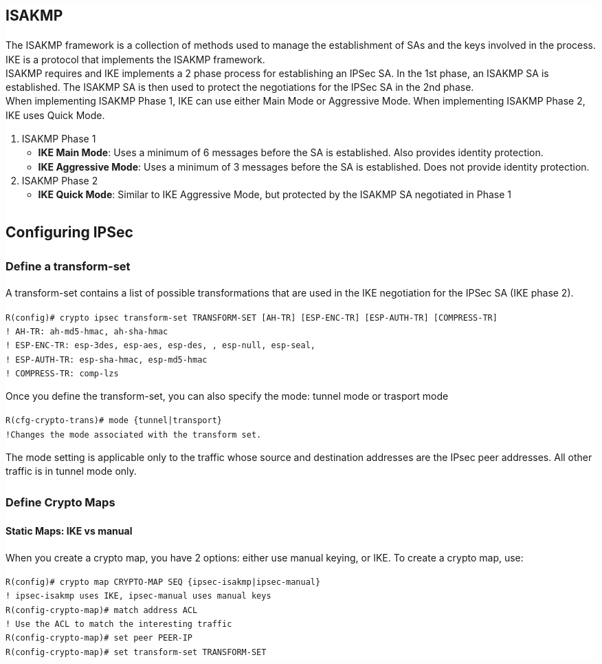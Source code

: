 ## ISAKMP

The ISAKMP framework is a collection of methods used to manage the establishment of SAs and the keys involved in the process. IKE is a protocol that implements the ISAKMP framework.\
ISAKMP requires and IKE implements a 2 phase process for establishing an IPSec SA. In the 1st phase, an ISAKMP SA is established. The ISAKMP SA is then used to protect the negotiations for the IPSec SA in the 2nd phase.\
When implementing ISAKMP Phase 1, IKE can use either Main Mode or Aggressive Mode. When implementing ISAKMP Phase 2, IKE uses Quick Mode.

1. ISAKMP Phase 1
   * **IKE Main Mode**: Uses a minimum of 6 messages before the SA is established. Also provides identity protection.
   * **IKE Aggressive Mode**: Uses a minimum of 3 messages before the SA is established. Does not provide identity protection.
2. ISAKMP Phase 2
   * **IKE Quick Mode**: Similar to IKE Aggressive Mode, but protected by the ISAKMP SA negotiated in Phase 1

## Configuring IPSec

### Define a transform-set

A transform-set contains a list of possible transformations that are used in the IKE negotiation for the IPSec SA (IKE phase 2).

```
R(config)# crypto ipsec transform-set TRANSFORM-SET [AH-TR] [ESP-ENC-TR] [ESP-AUTH-TR] [COMPRESS-TR]
! AH-TR: ah-md5-hmac, ah-sha-hmac
! ESP-ENC-TR: esp-3des, esp-aes, esp-des, , esp-null, esp-seal,
! ESP-AUTH-TR: esp-sha-hmac, esp-md5-hmac
! COMPRESS-TR: comp-lzs
```

Once you define the transform-set, you can also specify the mode: tunnel mode or trasport mode

```
R(cfg-crypto-trans)# mode {tunnel|transport}
!Changes the mode associated with the transform set.
```

The mode setting is applicable only to the traffic whose source and destination addresses are the IPsec peer addresses. All other traffic is in tunnel mode only.

### Define Crypto Maps

#### **Static Maps: IKE vs manual**

When you create a crypto map, you have 2 options: either use manual keying, or IKE. To create a crypto map, use:

```
R(config)# crypto map CRYPTO-MAP SEQ {ipsec-isakmp|ipsec-manual}
! ipsec-isakmp uses IKE, ipsec-manual uses manual keys
R(config-crypto-map)# match address ACL
! Use the ACL to match the interesting traffic
R(config-crypto-map)# set peer PEER-IP
R(config-crypto-map)# set transform-set TRANSFORM-SET
```

